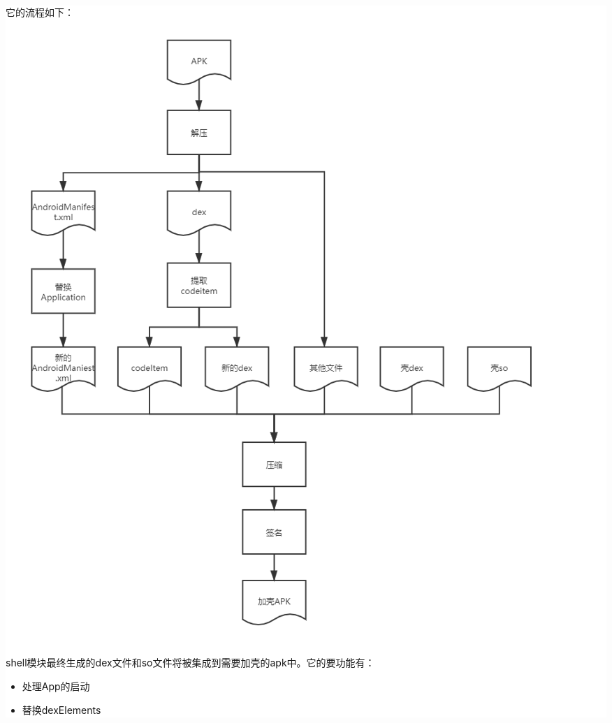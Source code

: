   它的流程如下：

![](proccessor流程.png)

shell模块最终生成的dex文件和so文件将被集成到需要加壳的apk中。它的要功能有：

- 处理App的启动

- 替换dexElements
